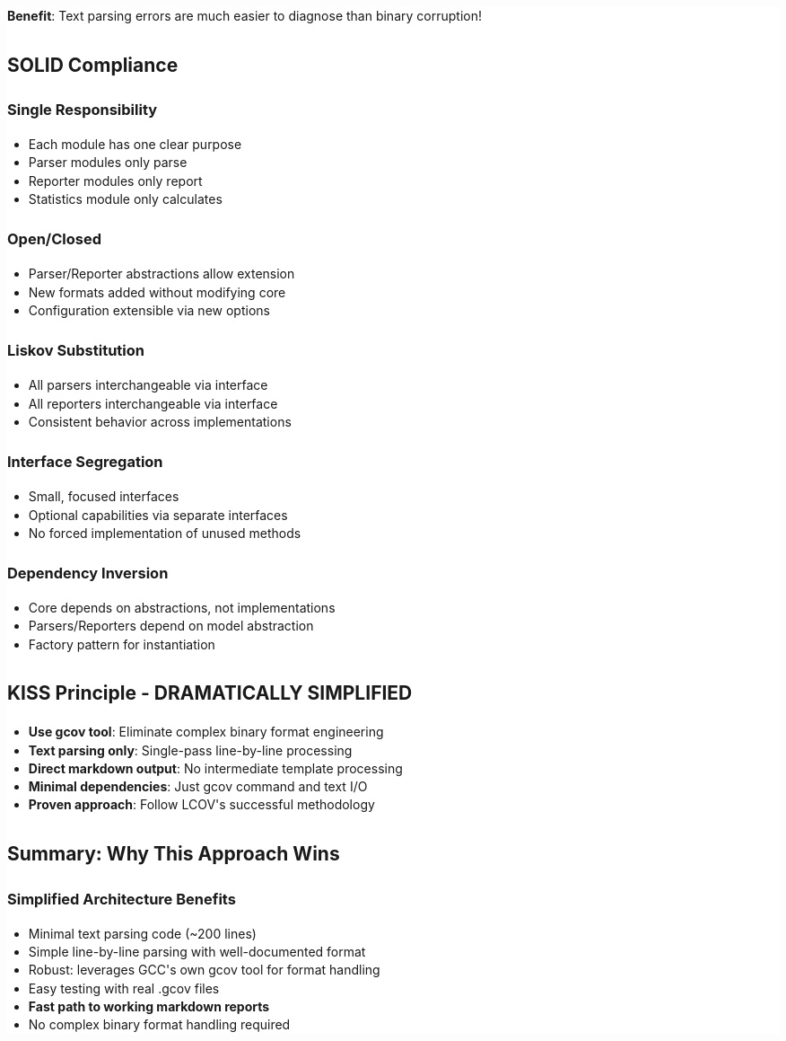 **Benefit**: Text parsing errors are much easier to diagnose than binary corruption!

## SOLID Compliance

### Single Responsibility
- Each module has one clear purpose
- Parser modules only parse
- Reporter modules only report
- Statistics module only calculates

### Open/Closed
- Parser/Reporter abstractions allow extension
- New formats added without modifying core
- Configuration extensible via new options

### Liskov Substitution
- All parsers interchangeable via interface
- All reporters interchangeable via interface
- Consistent behavior across implementations

### Interface Segregation
- Small, focused interfaces
- Optional capabilities via separate interfaces
- No forced implementation of unused methods

### Dependency Inversion
- Core depends on abstractions, not implementations
- Parsers/Reporters depend on model abstraction
- Factory pattern for instantiation

## KISS Principle - DRAMATICALLY SIMPLIFIED

- **Use gcov tool**: Eliminate complex binary format engineering
- **Text parsing only**: Single-pass line-by-line processing
- **Direct markdown output**: No intermediate template processing
- **Minimal dependencies**: Just gcov command and text I/O
- **Proven approach**: Follow LCOV's successful methodology

## Summary: Why This Approach Wins

### Simplified Architecture Benefits
- Minimal text parsing code (~200 lines)
- Simple line-by-line parsing with well-documented format
- Robust: leverages GCC's own gcov tool for format handling
- Easy testing with real .gcov files
- **Fast path to working markdown reports**
- No complex binary format handling required
